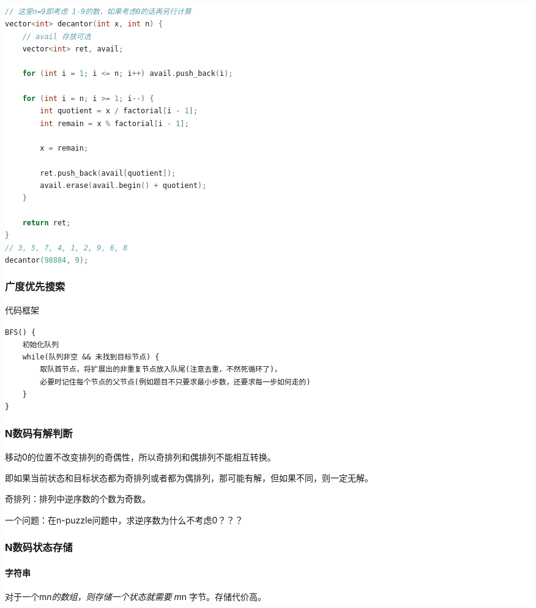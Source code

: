 
```cpp
// 这里n=9即考虑 1-9的数，如果考虑0的话再另行计算
vector<int> decantor(int x, int n) {
    // avail 存放可选
    vector<int> ret, avail;

    for (int i = 1; i <= n; i++) avail.push_back(i);

    for (int i = n; i >= 1; i--) {
        int quotient = x / factorial[i - 1];
        int remain = x % factorial[i - 1];

        x = remain;

        ret.push_back(avail[quotient]);
        avail.erase(avail.begin() + quotient);
    }

    return ret;
}
// 3, 5, 7, 4, 1, 2, 9, 6, 8
decantor(98884, 9);

```
### 广度优先搜索

代码框架

```
BFS() {
    初始化队列
    while(队列非空 && 未找到目标节点) {
        取队首节点，将扩展出的非重复节点放入队尾(注意去重，不然死循环了)，
        必要时记住每个节点的父节点(例如题目不只要求最小步数，还要求每一步如何走的)
    }
}
```

### N数码有解判断

移动0的位置不改变排列的奇偶性，所以奇排列和偶排列不能相互转换。

即如果当前状态和目标状态都为奇排列或者都为偶排列，那可能有解，但如果不同，则一定无解。

奇排列：排列中逆序数的个数为奇数。

一个问题：在n-puzzle问题中，求逆序数为什么不考虑0？？？

### N数码状态存储

#### 字符串
对于一个m*n的数组，则存储一个状态就需要 m*n 字节。存储代价高。
